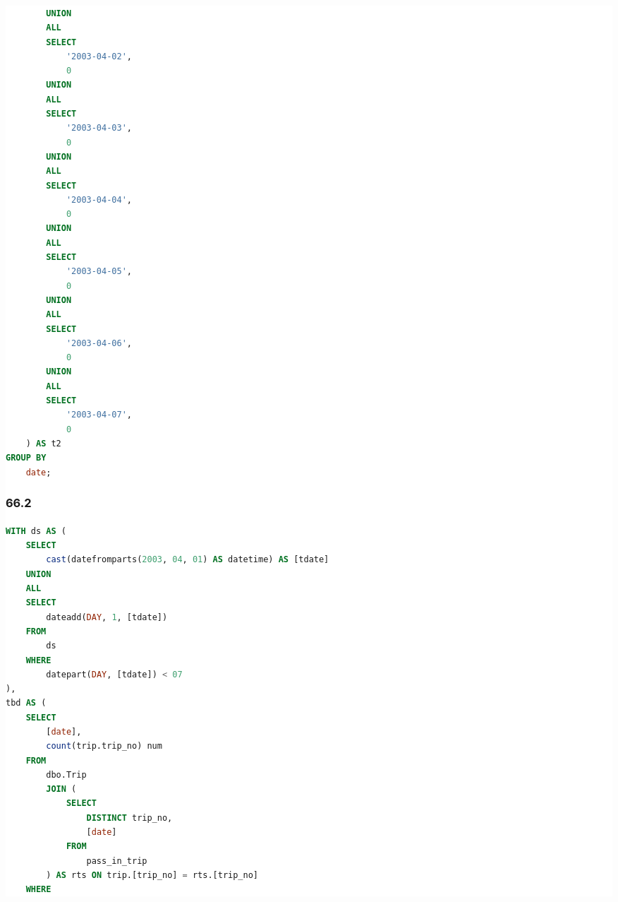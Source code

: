 ```sql
        UNION
        ALL
        SELECT
            '2003-04-02',
            0
        UNION
        ALL
        SELECT
            '2003-04-03',
            0
        UNION
        ALL
        SELECT
            '2003-04-04',
            0
        UNION
        ALL
        SELECT
            '2003-04-05',
            0
        UNION
        ALL
        SELECT
            '2003-04-06',
            0
        UNION
        ALL
        SELECT
            '2003-04-07',
            0
    ) AS t2
GROUP BY
    date;
```

### 66.2
```sql
WITH ds AS (
    SELECT
        cast(datefromparts(2003, 04, 01) AS datetime) AS [tdate]
    UNION
    ALL
    SELECT
        dateadd(DAY, 1, [tdate])
    FROM
        ds
    WHERE
        datepart(DAY, [tdate]) < 07
),
tbd AS (
    SELECT
        [date],
        count(trip.trip_no) num
    FROM
        dbo.Trip
        JOIN (
            SELECT
                DISTINCT trip_no,
                [date]
            FROM
                pass_in_trip
        ) AS rts ON trip.[trip_no] = rts.[trip_no]
    WHERE
```